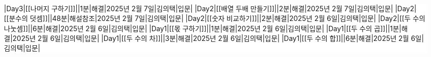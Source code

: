 |Day3|[[나머지 구하기]]||1분|해결|2025년 2월 7일|김의택|입문|
|Day2|[[배열 두배 만들기]]||2분|해결|2025년 2월 7일|김의택|입문|
|Day2|[[분수의 덧셈]]||48분|해설참조|2025년 2월 7일|김의택|입문|
|Day2|[[숫자 비교하기]]||2분|해결|2025년 2월 6일|김의택|입문|
|Day2|[[두 수의 나눗셈]]||6분|해결|2025년 2월 6일|김의택|입문|
|Day1|[[몫 구하기]]||1분|해결|2025년 2월 6일|김의택|입문|
|Day1|[[두 수의 곱]]||1분|해결|2025년 2월 6일|김의택|입문|
|Day1|[[두 수의 차]]||3분|해결|2025년 2월 6일|김의택|입문|
|Day1|[[두 수의 합]]||6분|해결|2025년 2월 6일|김의택|입문|